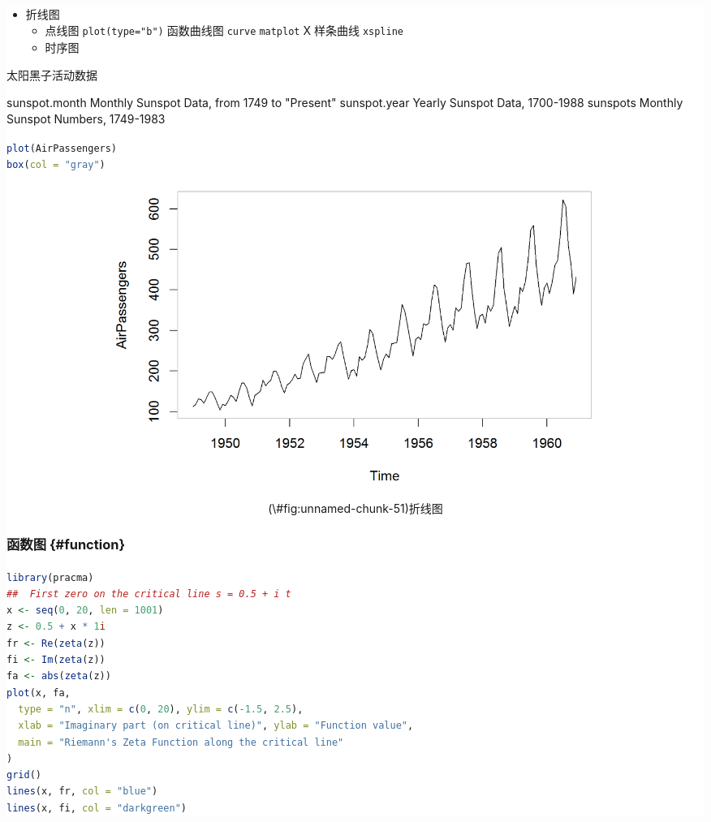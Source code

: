 - 折线图
  - 点线图 `plot(type="b")` 函数曲线图 `curve` `matplot`  X 样条曲线 `xspline`
  - 时序图 

太阳黑子活动数据

sunspot.month          Monthly Sunspot Data, from 1749 to "Present"
sunspot.year           Yearly Sunspot Data, 1700-1988
sunspots               Monthly Sunspot Numbers, 1749-1983


```r
plot(AirPassengers)
box(col = "gray")
```

<div class="figure" style="text-align: center">
<img src="13-data-visualization-with-plot_files/figure-html/unnamed-chunk-51-1.png" alt="折线图" width="70%" />
<p class="caption">(\#fig:unnamed-chunk-51)折线图</p>
</div>

### 函数图 {#function}


```r
library(pracma)
##  First zero on the critical line s = 0.5 + i t
x <- seq(0, 20, len = 1001)
z <- 0.5 + x * 1i
fr <- Re(zeta(z))
fi <- Im(zeta(z))
fa <- abs(zeta(z))
plot(x, fa,
  type = "n", xlim = c(0, 20), ylim = c(-1.5, 2.5),
  xlab = "Imaginary part (on critical line)", ylab = "Function value",
  main = "Riemann's Zeta Function along the critical line"
)
grid()
lines(x, fr, col = "blue")
lines(x, fi, col = "darkgreen")
```